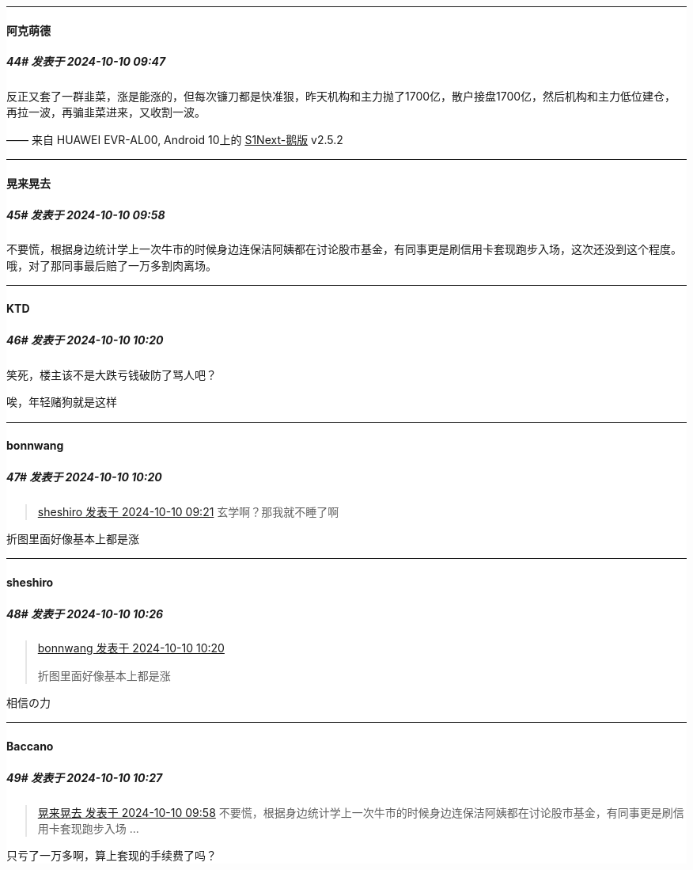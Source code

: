 *****

####  阿克萌德  
##### 44#       发表于 2024-10-10 09:47

反正又套了一群韭菜，涨是能涨的，但每次镰刀都是快准狠，昨天机构和主力抛了1700亿，散户接盘1700亿，然后机构和主力低位建仓，再拉一波，再骗韭菜进来，又收割一波。

—— 来自 HUAWEI EVR-AL00, Android 10上的 [S1Next-鹅版](https://github.com/ykrank/S1-Next/releases) v2.5.2


*****

####  晃来晃去  
##### 45#       发表于 2024-10-10 09:58

不要慌，根据身边统计学上一次牛市的时候身边连保洁阿姨都在讨论股市基金，有同事更是刷信用卡套现跑步入场，这次还没到这个程度。哦，对了那同事最后赔了一万多割肉离场。


*****

####  KTD  
##### 46#       发表于 2024-10-10 10:20

笑死，楼主该不是大跌亏钱破防了骂人吧？

唉，年轻赌狗就是这样

*****

####  bonnwang  
##### 47#       发表于 2024-10-10 10:20

<blockquote><a href="httphttps://bbs.saraba1st.com/2b/forum.php?mod=redirect&amp;goto=findpost&amp;pid=66413620&amp;ptid=2202520" target="_blank">sheshiro 发表于 2024-10-10 09:21</a>
玄学啊？那我就不睡了啊</blockquote>
折图里面好像基本上都是涨


*****

####  sheshiro  
##### 48#       发表于 2024-10-10 10:26

<blockquote><a href="httphttps://bbs.saraba1st.com/2b/forum.php?mod=redirect&amp;goto=findpost&amp;pid=66414262&amp;ptid=2202520" target="_blank">bonnwang 发表于 2024-10-10 10:20</a>

折图里面好像基本上都是涨</blockquote>
相信の力

*****

####  Baccano  
##### 49#       发表于 2024-10-10 10:27

<blockquote><a href="httphttps://bbs.saraba1st.com/2b/forum.php?mod=redirect&amp;goto=findpost&amp;pid=66414023&amp;ptid=2202520" target="_blank">晃来晃去 发表于 2024-10-10 09:58</a>
不要慌，根据身边统计学上一次牛市的时候身边连保洁阿姨都在讨论股市基金，有同事更是刷信用卡套现跑步入场 ...</blockquote>
只亏了一万多啊，算上套现的手续费了吗？
